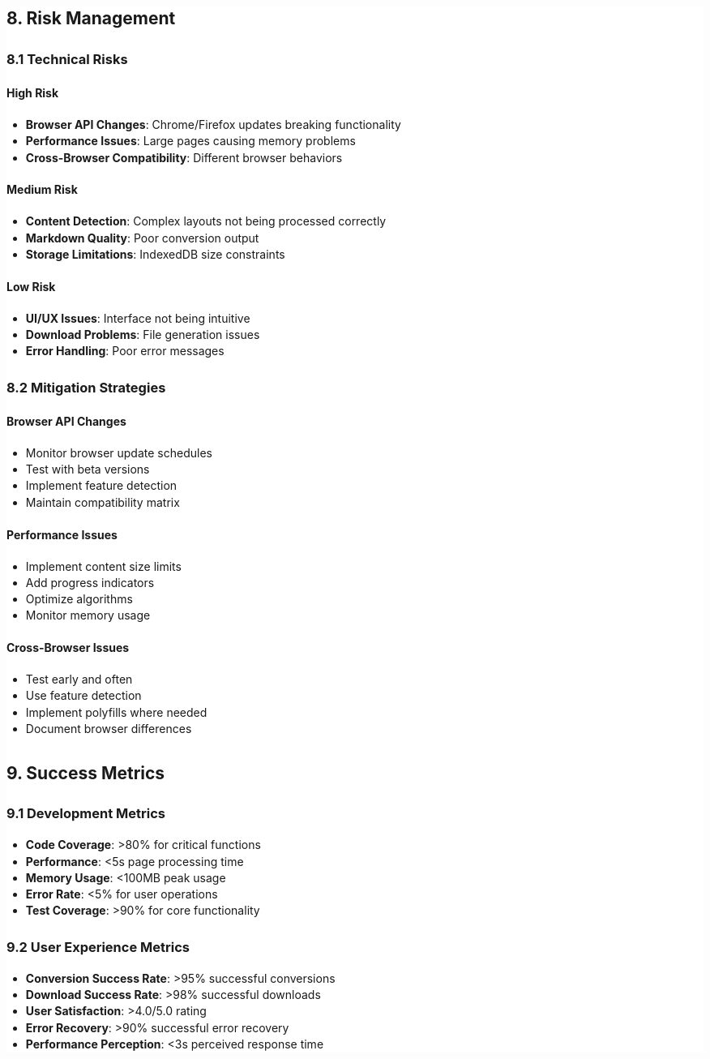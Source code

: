 ## 8. Risk Management

### 8.1 Technical Risks

#### **High Risk**
- **Browser API Changes**: Chrome/Firefox updates breaking functionality
- **Performance Issues**: Large pages causing memory problems
- **Cross-Browser Compatibility**: Different browser behaviors

#### **Medium Risk**
- **Content Detection**: Complex layouts not being processed correctly
- **Markdown Quality**: Poor conversion output
- **Storage Limitations**: IndexedDB size constraints

#### **Low Risk**
- **UI/UX Issues**: Interface not being intuitive
- **Download Problems**: File generation issues
- **Error Handling**: Poor error messages

### 8.2 Mitigation Strategies

#### **Browser API Changes**
- Monitor browser update schedules
- Test with beta versions
- Implement feature detection
- Maintain compatibility matrix

#### **Performance Issues**
- Implement content size limits
- Add progress indicators
- Optimize algorithms
- Monitor memory usage

#### **Cross-Browser Issues**
- Test early and often
- Use feature detection
- Implement polyfills where needed
- Document browser differences

## 9. Success Metrics

### 9.1 Development Metrics
- **Code Coverage**: >80% for critical functions
- **Performance**: <5s page processing time
- **Memory Usage**: <100MB peak usage
- **Error Rate**: <5% for user operations
- **Test Coverage**: >90% for core functionality

### 9.2 User Experience Metrics
- **Conversion Success Rate**: >95% successful conversions
- **Download Success Rate**: >98% successful downloads
- **User Satisfaction**: >4.0/5.0 rating
- **Error Recovery**: >90% successful error recovery
- **Performance Perception**: <3s perceived response time
